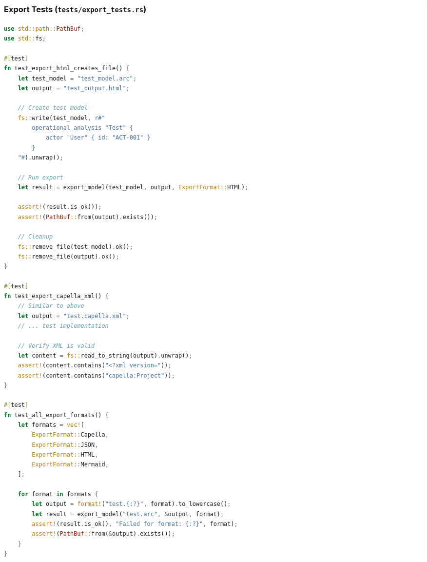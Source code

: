 ### Export Tests (`tests/export_tests.rs`)

```rust
use std::path::PathBuf;
use std::fs;

#[test]
fn test_export_html_creates_file() {
    let test_model = "test_model.arc";
    let output = "test_output.html";
    
    // Create test model
    fs::write(test_model, r#"
        operational_analysis "Test" {
            actor "User" { id: "ACT-001" }
        }
    "#).unwrap();
    
    // Run export
    let result = export_model(test_model, output, ExportFormat::HTML);
    
    assert!(result.is_ok());
    assert!(PathBuf::from(output).exists());
    
    // Cleanup
    fs::remove_file(test_model).ok();
    fs::remove_file(output).ok();
}

#[test]
fn test_export_capella_xml() {
    // Similar to above
    let output = "test.capella.xml";
    // ... test implementation
    
    // Verify XML is valid
    let content = fs::read_to_string(output).unwrap();
    assert!(content.contains("<?xml version="));
    assert!(content.contains("capella:Project"));
}

#[test]
fn test_all_export_formats() {
    let formats = vec![
        ExportFormat::Capella,
        ExportFormat::JSON,
        ExportFormat::HTML,
        ExportFormat::Mermaid,
    ];
    
    for format in formats {
        let output = format!("test.{:?}", format).to_lowercase();
        let result = export_model("test.arc", &output, format);
        assert!(result.is_ok(), "Failed for format: {:?}", format);
        assert!(PathBuf::from(&output).exists());
    }
}
```

